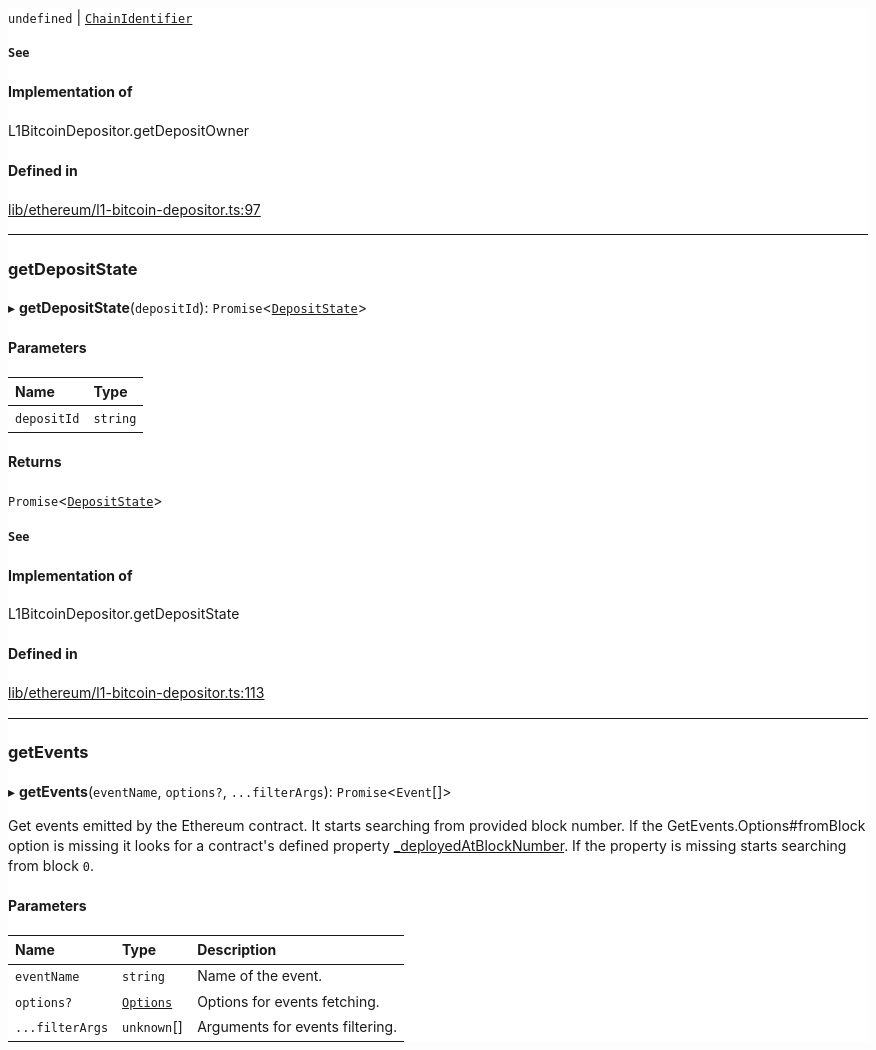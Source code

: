 `undefined` \| [`ChainIdentifier`](../interfaces/ChainIdentifier.md)

**`See`**

#### Implementation of

L1BitcoinDepositor.getDepositOwner

#### Defined in

[lib/ethereum/l1-bitcoin-depositor.ts:97](https://github.com/keep-network/tbtc-v2/blob/main/typescript/src/lib/ethereum/l1-bitcoin-depositor.ts#L97)

___

### getDepositState

▸ **getDepositState**(`depositId`): `Promise`\<[`DepositState`](../enums/DepositState.md)\>

#### Parameters

| Name | Type |
| :------ | :------ |
| `depositId` | `string` |

#### Returns

`Promise`\<[`DepositState`](../enums/DepositState.md)\>

**`See`**

#### Implementation of

L1BitcoinDepositor.getDepositState

#### Defined in

[lib/ethereum/l1-bitcoin-depositor.ts:113](https://github.com/keep-network/tbtc-v2/blob/main/typescript/src/lib/ethereum/l1-bitcoin-depositor.ts#L113)

___

### getEvents

▸ **getEvents**(`eventName`, `options?`, `...filterArgs`): `Promise`\<`Event`[]\>

Get events emitted by the Ethereum contract.
It starts searching from provided block number. If the GetEvents.Options#fromBlock
option is missing it looks for a contract's defined property
[_deployedAtBlockNumber](BaseL2BitcoinDepositor.md#_deployedatblocknumber). If the property is missing starts searching
from block `0`.

#### Parameters

| Name | Type | Description |
| :------ | :------ | :------ |
| `eventName` | `string` | Name of the event. |
| `options?` | [`Options`](../interfaces/GetChainEvents.Options.md) | Options for events fetching. |
| `...filterArgs` | `unknown`[] | Arguments for events filtering. |
